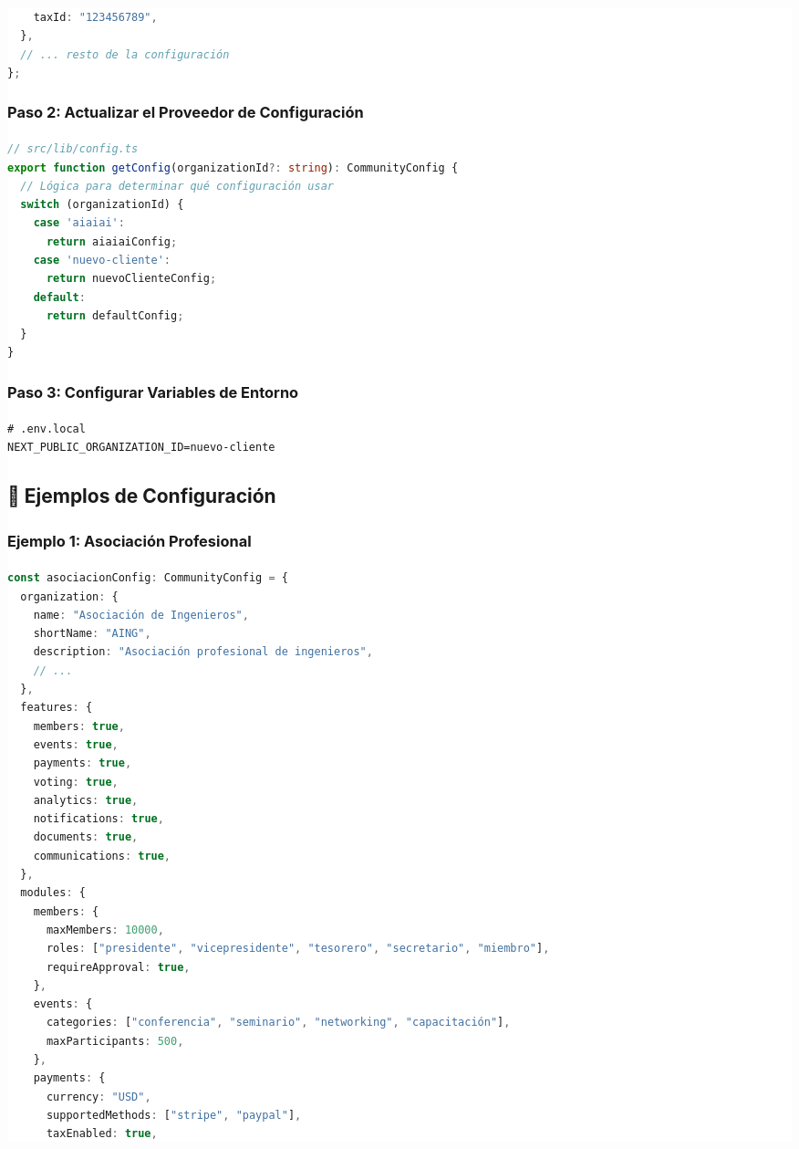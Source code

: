 ```typescript
    taxId: "123456789",
  },
  // ... resto de la configuración
};
```

### **Paso 2: Actualizar el Proveedor de Configuración**
```typescript
// src/lib/config.ts
export function getConfig(organizationId?: string): CommunityConfig {
  // Lógica para determinar qué configuración usar
  switch (organizationId) {
    case 'aiaiai':
      return aiaiaiConfig;
    case 'nuevo-cliente':
      return nuevoClienteConfig;
    default:
      return defaultConfig;
  }
}
```

### **Paso 3: Configurar Variables de Entorno**
```env
# .env.local
NEXT_PUBLIC_ORGANIZATION_ID=nuevo-cliente
```

## 🎯 Ejemplos de Configuración

### **Ejemplo 1: Asociación Profesional**
```typescript
const asociacionConfig: CommunityConfig = {
  organization: {
    name: "Asociación de Ingenieros",
    shortName: "AING",
    description: "Asociación profesional de ingenieros",
    // ...
  },
  features: {
    members: true,
    events: true,
    payments: true,
    voting: true,
    analytics: true,
    notifications: true,
    documents: true,
    communications: true,
  },
  modules: {
    members: {
      maxMembers: 10000,
      roles: ["presidente", "vicepresidente", "tesorero", "secretario", "miembro"],
      requireApproval: true,
    },
    events: {
      categories: ["conferencia", "seminario", "networking", "capacitación"],
      maxParticipants: 500,
    },
    payments: {
      currency: "USD",
      supportedMethods: ["stripe", "paypal"],
      taxEnabled: true,
```